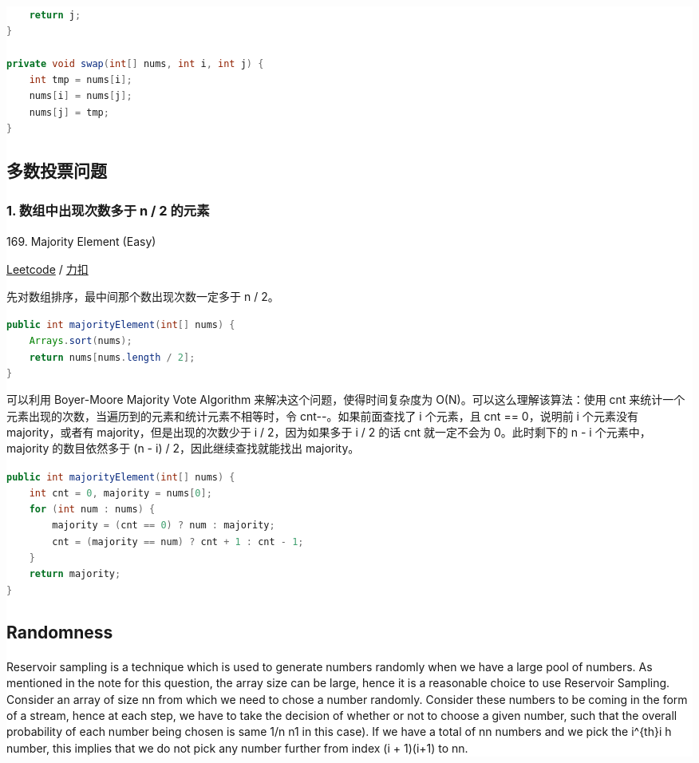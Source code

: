 ```java
    return j;
}

private void swap(int[] nums, int i, int j) {
    int tmp = nums[i];
    nums[i] = nums[j];
    nums[j] = tmp;
}
```

## 多数投票问题

### 1. 数组中出现次数多于 n / 2 的元素

169\. Majority Element (Easy)

[Leetcode](https://leetcode.com/problems/majority-element/description/) / [力扣](https://leetcode-cn.com/problems/majority-element/description/)

先对数组排序，最中间那个数出现次数一定多于 n / 2。

```java
public int majorityElement(int[] nums) {
    Arrays.sort(nums);
    return nums[nums.length / 2];
}
```

可以利用 Boyer-Moore Majority Vote Algorithm 来解决这个问题，使得时间复杂度为 O(N)。可以这么理解该算法：使用 cnt 来统计一个元素出现的次数，当遍历到的元素和统计元素不相等时，令 cnt--。如果前面查找了 i 个元素，且 cnt == 0，说明前 i 个元素没有 majority，或者有 majority，但是出现的次数少于 i / 2，因为如果多于 i / 2 的话 cnt 就一定不会为 0。此时剩下的 n - i 个元素中，majority 的数目依然多于 (n - i) / 2，因此继续查找就能找出 majority。

```java
public int majorityElement(int[] nums) {
    int cnt = 0, majority = nums[0];
    for (int num : nums) {
        majority = (cnt == 0) ? num : majority;
        cnt = (majority == num) ? cnt + 1 : cnt - 1;
    }
    return majority;
}
```

## Randomness
Reservoir sampling is a technique which is used to generate numbers randomly when we have a large pool of numbers. As mentioned in the note for this question, the array size can be large, hence it is a reasonable choice to use Reservoir Sampling. Consider an array of size nn from which we need to chose a number randomly. Consider these numbers to be coming in the form of a stream, hence at each step, we have to take the decision of whether or not to choose a given number, such that the overall probability of each number being chosen is same 1/n n1 in this case). If we have a total of nn numbers and we pick the i^{th}i h   number, this implies that we do not pick any number further from index (i + 1)(i+1) to nn.
